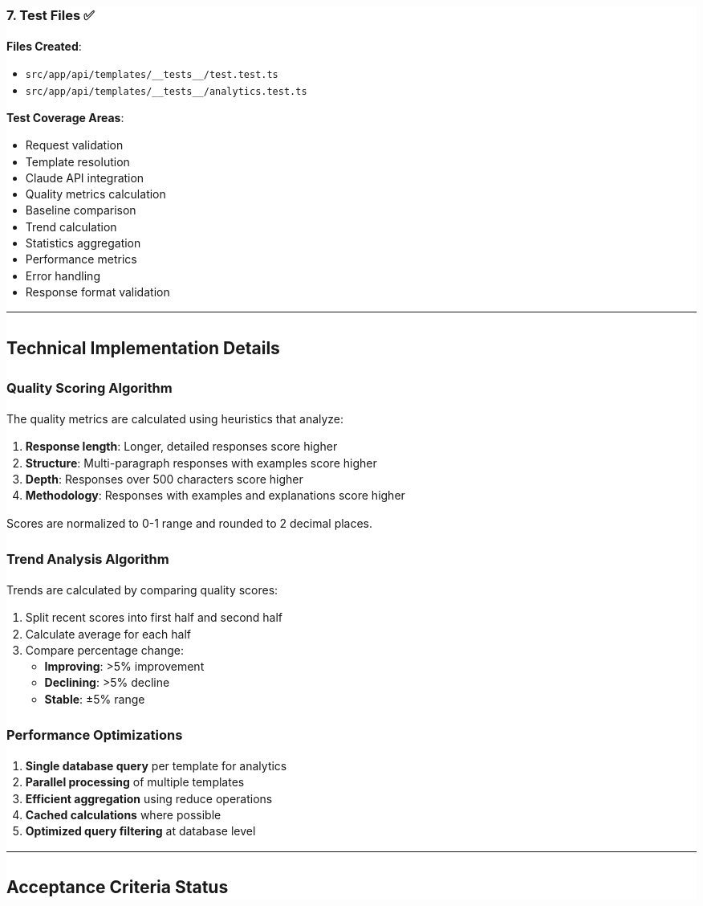 ### 7. Test Files ✅
**Files Created**:
- `src/app/api/templates/__tests__/test.test.ts`
- `src/app/api/templates/__tests__/analytics.test.ts`

**Test Coverage Areas**:
- Request validation
- Template resolution
- Claude API integration
- Quality metrics calculation
- Baseline comparison
- Trend calculation
- Statistics aggregation
- Performance metrics
- Error handling
- Response format validation

---

## Technical Implementation Details

### Quality Scoring Algorithm

The quality metrics are calculated using heuristics that analyze:
1. **Response length**: Longer, detailed responses score higher
2. **Structure**: Multi-paragraph responses with examples score higher
3. **Depth**: Responses over 500 characters score higher
4. **Methodology**: Responses with examples and explanations score higher

Scores are normalized to 0-1 range and rounded to 2 decimal places.

### Trend Analysis Algorithm

Trends are calculated by comparing quality scores:
1. Split recent scores into first half and second half
2. Calculate average for each half
3. Compare percentage change:
   - **Improving**: >5% improvement
   - **Declining**: >5% decline
   - **Stable**: ±5% range

### Performance Optimizations

1. **Single database query** per template for analytics
2. **Parallel processing** of multiple templates
3. **Efficient aggregation** using reduce operations
4. **Cached calculations** where possible
5. **Optimized query filtering** at database level

---

## Acceptance Criteria Status
